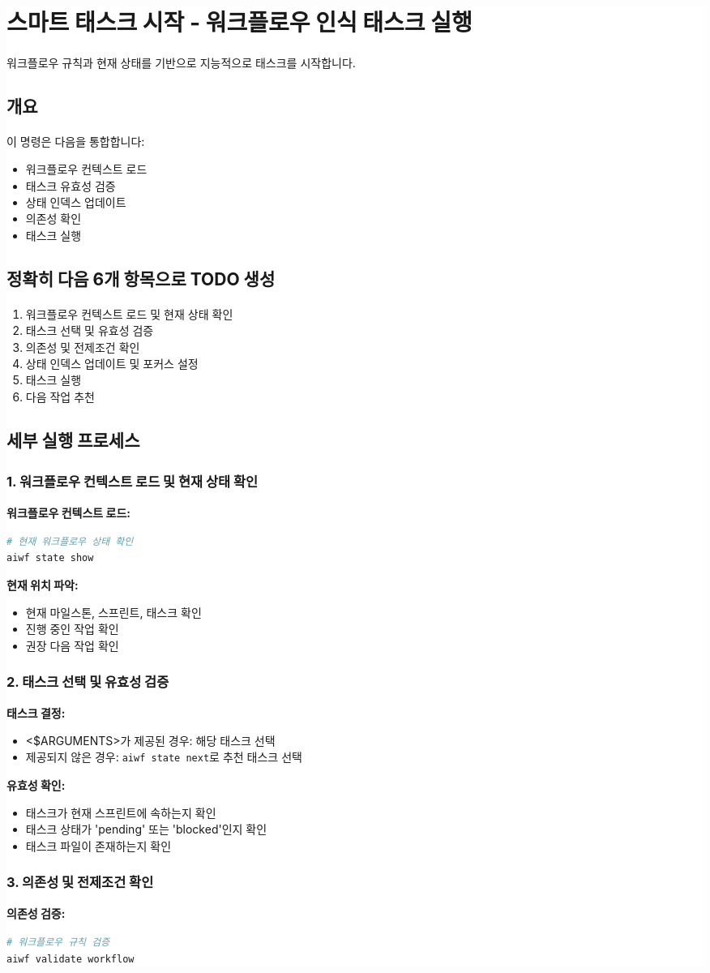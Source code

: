# 스마트 태스크 시작 - 워크플로우 인식 태스크 실행

워크플로우 규칙과 현재 상태를 기반으로 지능적으로 태스크를 시작합니다.

## 개요

이 명령은 다음을 통합합니다:
- 워크플로우 컨텍스트 로드
- 태스크 유효성 검증
- 상태 인덱스 업데이트
- 의존성 확인
- 태스크 실행

## 정확히 다음 6개 항목으로 TODO 생성

1. 워크플로우 컨텍스트 로드 및 현재 상태 확인
2. 태스크 선택 및 유효성 검증
3. 의존성 및 전제조건 확인
4. 상태 인덱스 업데이트 및 포커스 설정
5. 태스크 실행
6. 다음 작업 추천

## 세부 실행 프로세스

### 1. 워크플로우 컨텍스트 로드 및 현재 상태 확인

**워크플로우 컨텍스트 로드:**
```bash
# 현재 워크플로우 상태 확인
aiwf state show
```

**현재 위치 파악:**
- 현재 마일스톤, 스프린트, 태스크 확인
- 진행 중인 작업 확인
- 권장 다음 작업 확인

### 2. 태스크 선택 및 유효성 검증

**태스크 결정:**
- <$ARGUMENTS>가 제공된 경우: 해당 태스크 선택
- 제공되지 않은 경우: `aiwf state next`로 추천 태스크 선택

**유효성 확인:**
- 태스크가 현재 스프린트에 속하는지 확인
- 태스크 상태가 'pending' 또는 'blocked'인지 확인
- 태스크 파일이 존재하는지 확인

### 3. 의존성 및 전제조건 확인

**의존성 검증:**
```bash
# 워크플로우 규칙 검증
aiwf validate workflow
```

